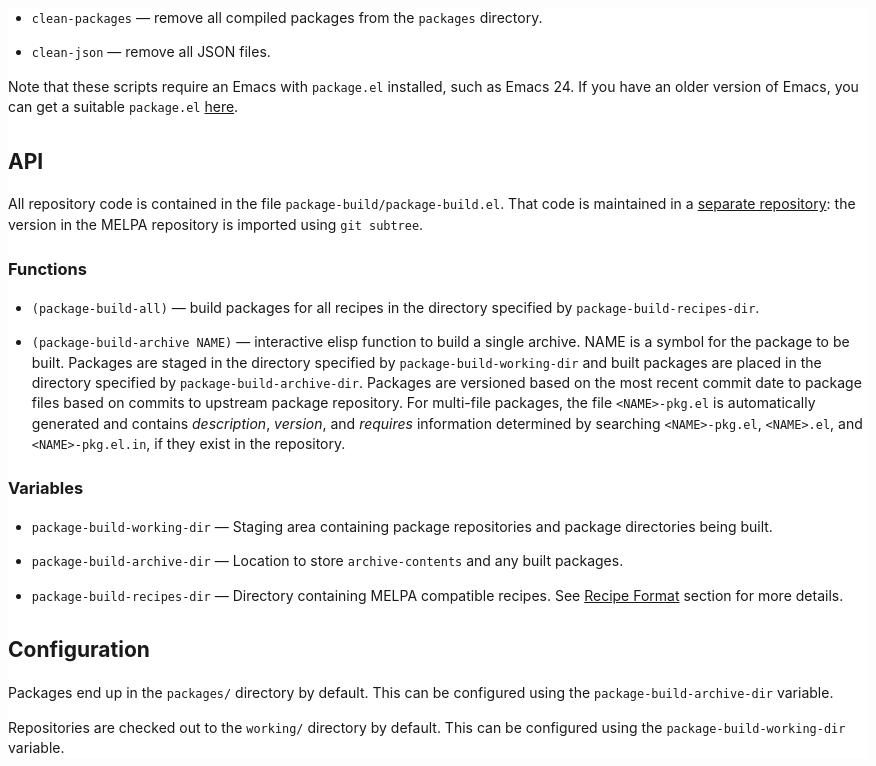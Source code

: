 * `clean-packages` — remove all compiled packages from the `packages`
  directory.

* `clean-json` — remove all JSON files.

Note that these scripts require an Emacs with `package.el` installed,
such as Emacs 24. If you have an older version of Emacs, you can get a
suitable `package.el` [here](https://git.savannah.gnu.org/gitweb/?p=emacs.git;a=blob_plain;hb=ba08b24186711eaeb3748f3d1f23e2c2d9ed0d09;f=lisp/emacs-lisp/package.el).

[melpa]: https://melpa.org

## API

All repository code is contained in the file
`package-build/package-build.el`.  That code is maintained in a
[separate repository](https://github.com/melpa/package-build): the version
in the MELPA repository is imported using `git subtree`.

### Functions

* `(package-build-all)` — build packages for all recipes in the
  directory specified by `package-build-recipes-dir`.

* `(package-build-archive NAME)` — interactive elisp function to build
  a single archive. NAME is a symbol for the package to be built.
  Packages are staged in the directory specified by
  `package-build-working-dir` and built packages are placed in the
  directory specified by `package-build-archive-dir`. Packages are
  versioned based on the most recent commit date to package files
  based on commits to upstream package repository. For multi-file
  packages, the file `<NAME>-pkg.el` is automatically generated and
  contains *description*, *version*, and *requires* information
  determined by searching `<NAME>-pkg.el`, `<NAME>.el`, and
  `<NAME>-pkg.el.in`, if they exist in the repository.

### Variables

* `package-build-working-dir` — Staging area containing package
  repositories and package directories being built.

* `package-build-archive-dir` — Location to store `archive-contents`
  and any built packages.

* `package-build-recipes-dir` — Directory containing MELPA compatible
  recipes.  See [Recipe Format](#recipe-format) section for more
  details.

## Configuration

Packages end up in the `packages/` directory by default.
This can be configured using the `package-build-archive-dir` variable.

Repositories are checked out to the `working/` directory by default.
This can be configured using the `package-build-working-dir` variable.


[git]: http://git-scm.com/
[github]: https://github.com/
[gitlab]: https://gitlab.com/
[hg]: https://www.mercurial-scm.org/
